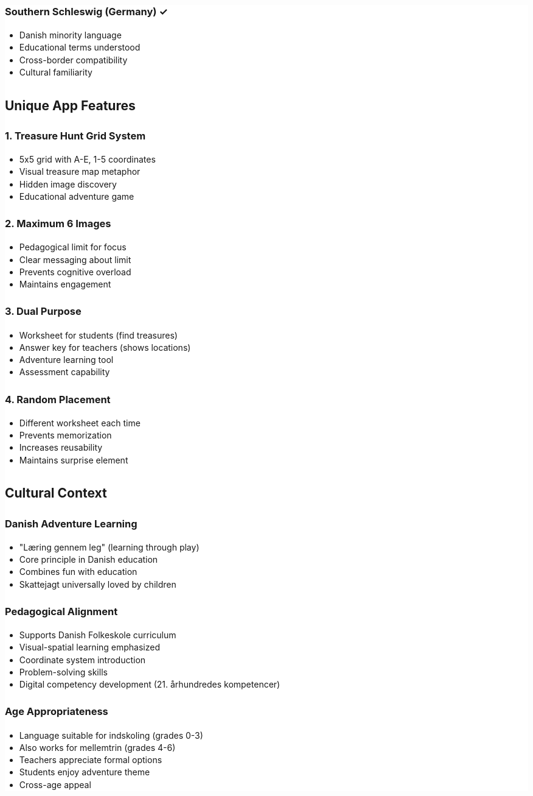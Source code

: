 ### Southern Schleswig (Germany) ✓
- Danish minority language
- Educational terms understood
- Cross-border compatibility
- Cultural familiarity

## Unique App Features

### 1. Treasure Hunt Grid System
- 5x5 grid with A-E, 1-5 coordinates
- Visual treasure map metaphor
- Hidden image discovery
- Educational adventure game

### 2. Maximum 6 Images
- Pedagogical limit for focus
- Clear messaging about limit
- Prevents cognitive overload
- Maintains engagement

### 3. Dual Purpose
- Worksheet for students (find treasures)
- Answer key for teachers (shows locations)
- Adventure learning tool
- Assessment capability

### 4. Random Placement
- Different worksheet each time
- Prevents memorization
- Increases reusability
- Maintains surprise element

## Cultural Context

### Danish Adventure Learning
- "Læring gennem leg" (learning through play)
- Core principle in Danish education
- Combines fun with education
- Skattejagt universally loved by children

### Pedagogical Alignment
- Supports Danish Folkeskole curriculum
- Visual-spatial learning emphasized
- Coordinate system introduction
- Problem-solving skills
- Digital competency development (21. århundredes kompetencer)

### Age Appropriateness
- Language suitable for indskoling (grades 0-3)
- Also works for mellemtrin (grades 4-6)
- Teachers appreciate formal options
- Students enjoy adventure theme
- Cross-age appeal
